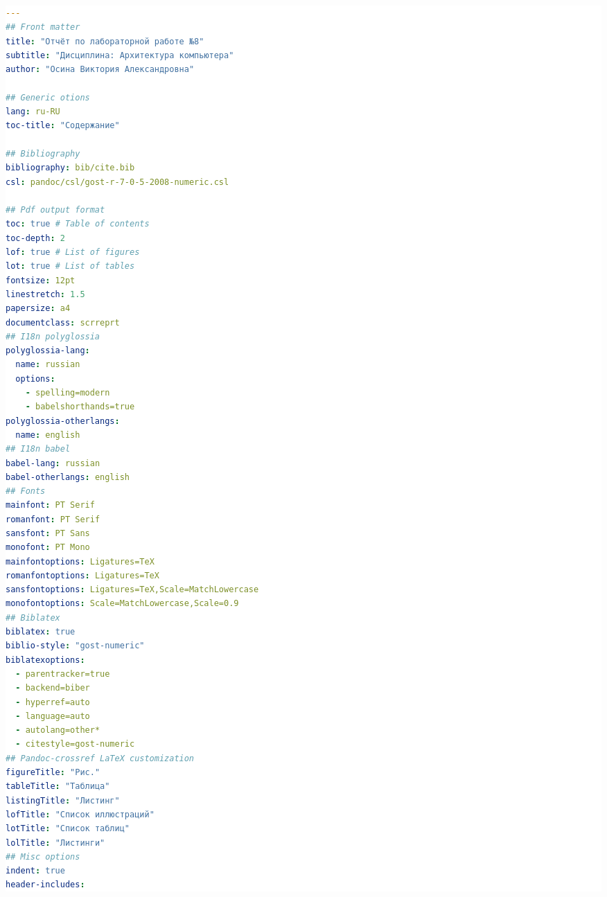 ```yaml
---
## Front matter
title: "Отчёт по лабораторной работе №8"
subtitle: "Дисциплина: Архитектура компьютера"
author: "Осина Виктория Александровна"

## Generic otions
lang: ru-RU
toc-title: "Содержание"

## Bibliography
bibliography: bib/cite.bib
csl: pandoc/csl/gost-r-7-0-5-2008-numeric.csl

## Pdf output format
toc: true # Table of contents
toc-depth: 2
lof: true # List of figures
lot: true # List of tables
fontsize: 12pt
linestretch: 1.5
papersize: a4
documentclass: scrreprt
## I18n polyglossia
polyglossia-lang:
  name: russian
  options:
	- spelling=modern
	- babelshorthands=true
polyglossia-otherlangs:
  name: english
## I18n babel
babel-lang: russian
babel-otherlangs: english
## Fonts
mainfont: PT Serif
romanfont: PT Serif
sansfont: PT Sans
monofont: PT Mono
mainfontoptions: Ligatures=TeX
romanfontoptions: Ligatures=TeX
sansfontoptions: Ligatures=TeX,Scale=MatchLowercase
monofontoptions: Scale=MatchLowercase,Scale=0.9
## Biblatex
biblatex: true
biblio-style: "gost-numeric"
biblatexoptions:
  - parentracker=true
  - backend=biber
  - hyperref=auto
  - language=auto
  - autolang=other*
  - citestyle=gost-numeric
## Pandoc-crossref LaTeX customization
figureTitle: "Рис."
tableTitle: "Таблица"
listingTitle: "Листинг"
lofTitle: "Список иллюстраций"
lotTitle: "Список таблиц"
lolTitle: "Листинги"
## Misc options
indent: true
header-includes:
```
